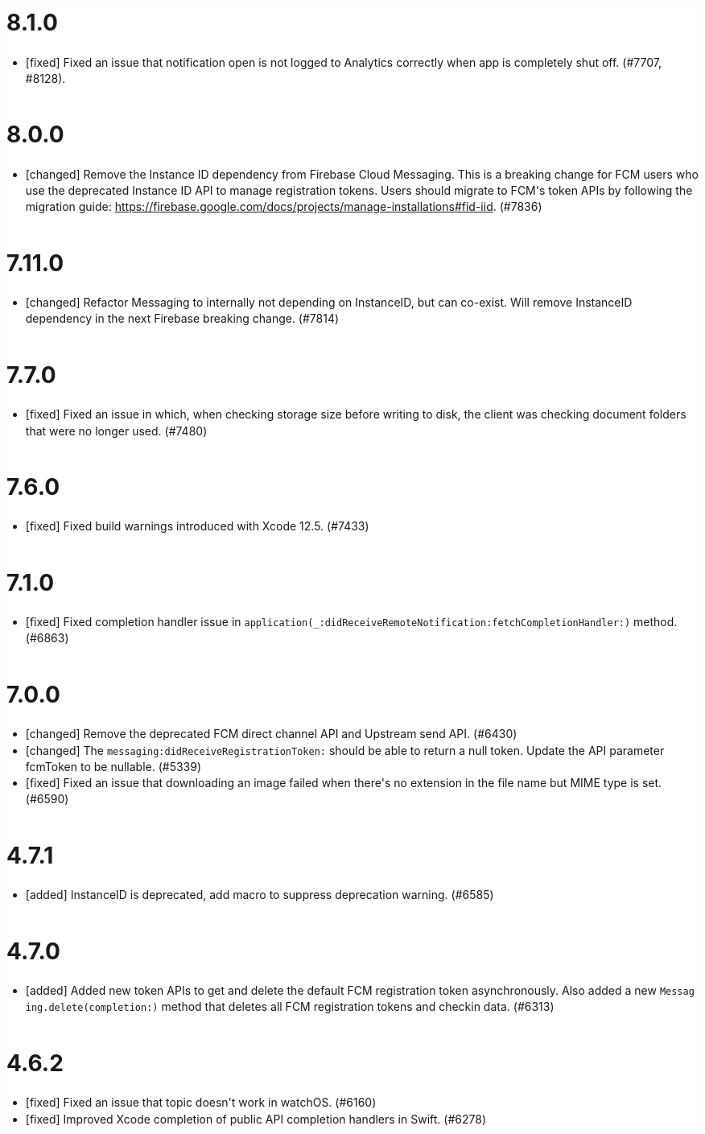 # 8.1.0
- [fixed] Fixed an issue that notification open is not logged to Analytics correctly when app is completely shut off. (#7707, #8128).

# 8.0.0
- [changed] Remove the Instance ID dependency from Firebase Cloud Messaging. This is a breaking change for FCM users who use the deprecated Instance ID API to manage registration tokens. Users should migrate to FCM's token APIs by following the migration guide: https://firebase.google.com/docs/projects/manage-installations#fid-iid. (#7836)

# 7.11.0
- [changed] Refactor Messaging to internally not depending on InstanceID, but can co-exist. Will remove InstanceID dependency in the next Firebase breaking change. (#7814)

# 7.7.0
- [fixed] Fixed an issue in which, when checking storage size before writing to disk, the client was checking document folders that were no longer used. (#7480)

# 7.6.0
- [fixed] Fixed build warnings introduced with Xcode 12.5. (#7433)

# 7.1.0
- [fixed] Fixed completion handler issue in `application(_:didReceiveRemoteNotification:fetchCompletionHandler:)` method. (#6863)

# 7.0.0
- [changed] Remove the deprecated FCM direct channel API and Upstream send API. (#6430)
- [changed] The `messaging:didReceiveRegistrationToken:` should be able to return a null token. Update the API parameter fcmToken to be nullable. (#5339)
- [fixed] Fixed an issue that downloading an image failed when there's no extension in the file name but MIME type is set. (#6590)

# 4.7.1
- [added] InstanceID is deprecated, add macro to suppress deprecation warning. (#6585)

# 4.7.0
- [added] Added new token APIs to get and delete the default FCM registration token asynchronously. Also added a new `Messaging.delete(completion:)` method that deletes all FCM registration tokens and checkin data. (#6313)

# 4.6.2
- [fixed] Fixed an issue that topic doesn't work in watchOS. (#6160)
- [fixed] Improved Xcode completion of public API completion handlers in Swift. (#6278)
